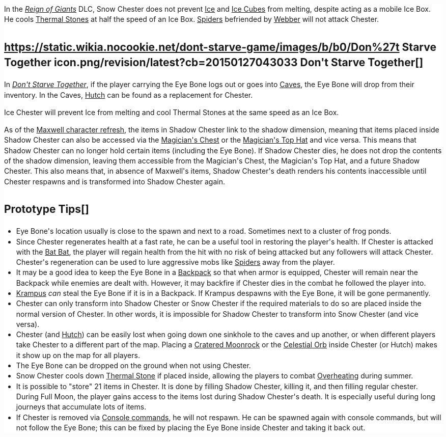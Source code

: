 In the *[Reign of Giants](/wiki/Reign_of_Giants "Reign of Giants")* DLC, Snow Chester does not prevent [Ice](/wiki/Ice "Ice") and [Ice Cubes](/wiki/Ice_Cube "Ice Cube") from melting, despite acting as a mobile Ice Box. He cools [Thermal Stones](/wiki/Thermal_Stone "Thermal Stone") at half the speed of an Ice Box. [Spiders](/wiki/Category:Spiders "Category:Spiders") befriended by [Webber](/wiki/Webber "Webber") will not attack Chester.

## https://static.wikia.nocookie.net/dont-starve-game/images/b/b0/Don%27t Starve Together icon.png/revision/latest?cb=20150127043033 Don't Starve Together[]

In *[Don't Starve Together](/wiki/Don%27t_Starve_Together "Don't Starve Together")*, if the player carrying the Eye Bone logs out or goes into [Caves](/wiki/Caves "Caves"), the Eye Bone will drop from their inventory. In the Caves, [Hutch](/wiki/Hutch "Hutch") can be found as a replacement for Chester.

Ice Chester will prevent Ice from melting and cool Thermal Stones at the same speed as an Ice Box.

As of the [Maxwell character refresh](/wiki/Don%27t_Starve_Together/Version_History "Don't Starve Together/Version History"), the items in Shadow Chester link to the shadow dimension, meaning that items placed inside Shadow Chester can also be accessed via the [Magician's Chest](/wiki/Magician%27s_Chest "Magician's Chest") or the [Magician's Top Hat](/wiki/Magician%27s_Top_Hat "Magician's Top Hat") and vice versa. This means that Shadow Chester can no longer hold certain items (including the Eye Bone). If Shadow Chester dies, he does not drop the contents of the shadow dimension, leaving them accessible from the Magician's Chest, the Magician's Top Hat, and a future Shadow Chester. This also means that, in absence of Maxwell's items, Shadow Chester's death renders his contents inaccessible until Chester respawns and is transformed into Shadow Chester again.

## Prototype Tips[]

* Eye Bone's location usually is close to the spawn and next to a road. Sometimes next to a cluster of frog ponds.
* Since Chester regenerates health at a fast rate, he can be a useful tool in restoring the player's health. If Chester is attacked with the [Bat Bat](/wiki/Bat_Bat "Bat Bat"), the player will regain health from the hit with no risk of being attacked but any followers will attack Chester. Chester's regeneration can be used to lure aggressive mobs like [Spiders](/wiki/Spider "Spider") away from the player.
* It may be a good idea to keep the Eye Bone in a [Backpack](/wiki/Backpack "Backpack") so that when armor is equipped, Chester will remain near the Backpack while enemies are dealt with. However, it may backfire if Chester dies in the combat he followed the player into.
* [Krampus](/wiki/Krampus "Krampus") *can* steal the Eye Bone if it is in a Backpack. If Krampus despawns with the Eye Bone, it will be gone permanently.
* Chester can only transform into Shadow Chester or Snow Chester if the required materials to do so are placed inside the normal version of Chester. In other words, it is impossible for Shadow Chester to transform into Snow Chester (and vice versa).
* Chester (and [Hutch](/wiki/Hutch "Hutch")) can be easily lost when going down one sinkhole to the caves and up another, or when different players take Chester to a different part of the map. Placing a [Cratered Moonrock](/wiki/Cratered_Moonrock "Cratered Moonrock") or the [Celestial Orb](/wiki/Celestial_Orb "Celestial Orb") inside Chester (or Hutch) makes it show up on the map for all players.
* The Eye Bone can be dropped on the ground when not using Chester.
* Snow Chester cools down [Thermal Stone](/wiki/Thermal_Stone "Thermal Stone") if placed inside, allowing the players to combat [Overheating](/wiki/Overheating "Overheating") during summer.
* It is possible to "store" 21 items in Chester. It is done by filling Shadow Chester, killing it, and then filling regular chester. During Full Moon, the player gains access to the items lost during Shadow Chester's death. It is especially useful during long journeys that accumulate lots of items.
* If Chester is removed via [Console commands](/wiki/Console/Commands "Console/Commands"), he will not respawn. He can be spawned again with console commands, but will not follow the Eye Bone; this can be fixed by placing the Eye Bone inside Chester and taking it back out.

